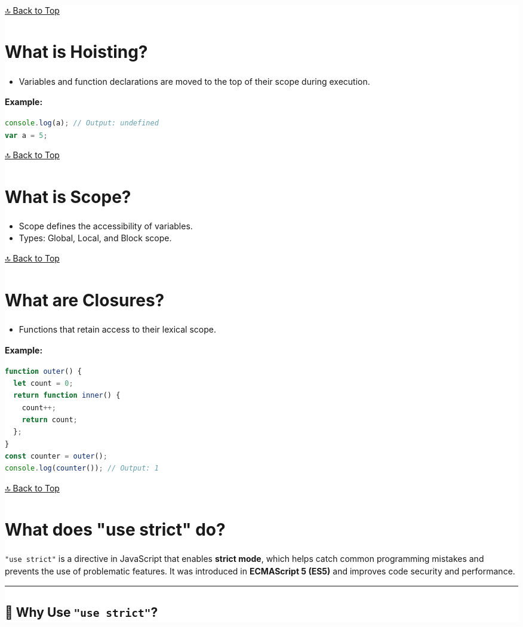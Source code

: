 [🔝 Back to Top](#table-of-contents)

# What is Hoisting?

- Variables and function declarations are moved to the top of their scope during execution.

**Example:**

```javascript
console.log(a); // Output: undefined
var a = 5;
```

[🔝 Back to Top](#table-of-contents)

# What is Scope?

- Scope defines the accessibility of variables.
- Types: Global, Local, and Block scope.

[🔝 Back to Top](#table-of-contents)

# What are Closures?

- Functions that retain access to their lexical scope.

**Example:**

```javascript
function outer() {
  let count = 0;
  return function inner() {
    count++;
    return count;
  };
}
const counter = outer();
console.log(counter()); // Output: 1
```

[🔝 Back to Top](#table-of-contents)

# What does "use strict" do?

`"use strict"` is a directive in JavaScript that enables **strict mode**, which helps catch common programming mistakes and prevents the use of problematic features. It was introduced in **ECMAScript 5 (ES5)** and improves code security and performance.

---

## 🔹 Why Use `"use strict"`?

